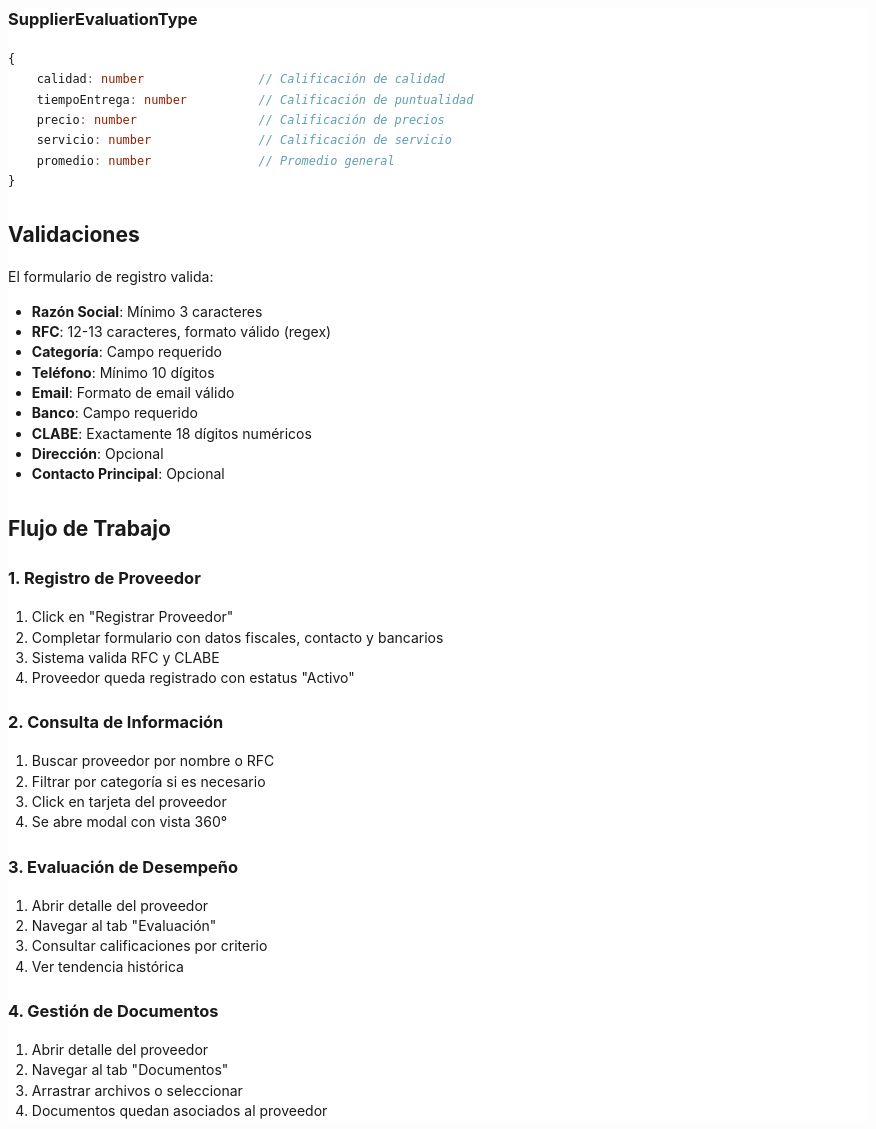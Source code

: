 ### SupplierEvaluationType
```typescript
{
    calidad: number                // Calificación de calidad
    tiempoEntrega: number          // Calificación de puntualidad
    precio: number                 // Calificación de precios
    servicio: number               // Calificación de servicio
    promedio: number               // Promedio general
}
```

## Validaciones

El formulario de registro valida:
- **Razón Social**: Mínimo 3 caracteres
- **RFC**: 12-13 caracteres, formato válido (regex)
- **Categoría**: Campo requerido
- **Teléfono**: Mínimo 10 dígitos
- **Email**: Formato de email válido
- **Banco**: Campo requerido
- **CLABE**: Exactamente 18 dígitos numéricos
- **Dirección**: Opcional
- **Contacto Principal**: Opcional

## Flujo de Trabajo

### 1. Registro de Proveedor
1. Click en "Registrar Proveedor"
2. Completar formulario con datos fiscales, contacto y bancarios
3. Sistema valida RFC y CLABE
4. Proveedor queda registrado con estatus "Activo"

### 2. Consulta de Información
1. Buscar proveedor por nombre o RFC
2. Filtrar por categoría si es necesario
3. Click en tarjeta del proveedor
4. Se abre modal con vista 360°

### 3. Evaluación de Desempeño
1. Abrir detalle del proveedor
2. Navegar al tab "Evaluación"
3. Consultar calificaciones por criterio
4. Ver tendencia histórica

### 4. Gestión de Documentos
1. Abrir detalle del proveedor
2. Navegar al tab "Documentos"
3. Arrastrar archivos o seleccionar
4. Documentos quedan asociados al proveedor
